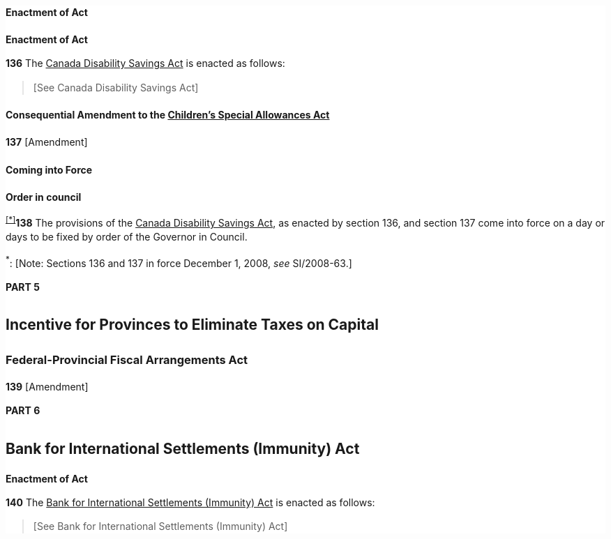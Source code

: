 #### Enactment of Act



**Enactment of Act**

**136** The [Canada Disability Savings Act](/en/Acts/Statutes%20of%20Canada/2007/c.%2035,%20s.%20136.md) is enacted as follows:
> [See Canada Disability Savings Act]




#### Consequential Amendment to the [Children’s Special Allowances Act](/en/Acts/Statutes%20of%20Canada/1992/c.%2048,%20Sch..md)


**137** [Amendment]




#### Coming into Force



**Order in council**

<sup><a href='#fn_Ind24D9_hq_3784'>[*]</a></sup>**138** The provisions of the [Canada Disability Savings Act](/en/Acts/Statutes%20of%20Canada/2007/c.%2035,%20s.%20136.md), as enacted by section 136, and section 137 come into force on a day or days to be fixed by order of the Governor in Council.

<a name='fn_Ind24D9_hq_3784'><sup>*</sup></a>: [Note: Sections 136 and 137 in force December 1, 2008, *see* SI/2008-63.]<br />




**PART 5** 
## Incentive for Provinces to Eliminate Taxes on Capital



### Federal-Provincial Fiscal Arrangements Act


**139** [Amendment]




**PART 6** 
## Bank for International Settlements (Immunity) Act



**Enactment of Act**

**140** The [Bank for International Settlements (Immunity) Act](/en/Acts/Statutes%20of%20Canada/2007/c.%2035,%20s.%20140.md) is enacted as follows:
> [See Bank for International Settlements (Immunity) Act]

